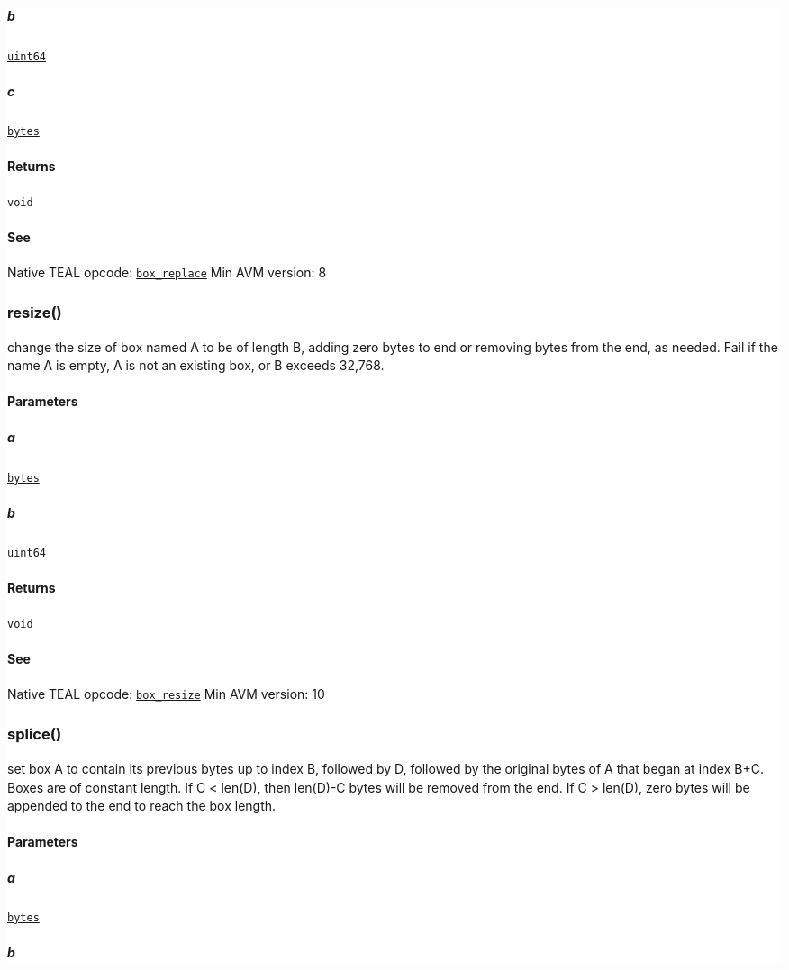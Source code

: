 ##### b

[`uint64`](../../index/type-aliases/uint64.md)

##### c

[`bytes`](../../index/type-aliases/bytes.md)

#### Returns

`void`

#### See

Native TEAL opcode: [`box_replace`](https://developer.algorand.org/docs/get-details/dapps/avm/teal/opcodes/v10/#box_replace)
Min AVM version: 8

### resize()

change the size of box named A to be of length B, adding zero bytes to end or removing bytes from the end, as needed. Fail if the name A is empty, A is not an existing box, or B exceeds 32,768.

#### Parameters

##### a

[`bytes`](../../index/type-aliases/bytes.md)

##### b

[`uint64`](../../index/type-aliases/uint64.md)

#### Returns

`void`

#### See

Native TEAL opcode: [`box_resize`](https://developer.algorand.org/docs/get-details/dapps/avm/teal/opcodes/v10/#box_resize)
Min AVM version: 10

### splice()

set box A to contain its previous bytes up to index B, followed by D, followed by the original bytes of A that began at index B+C.
Boxes are of constant length. If C < len(D), then len(D)-C bytes will be removed from the end. If C > len(D), zero bytes will be appended to the end to reach the box length.

#### Parameters

##### a

[`bytes`](../../index/type-aliases/bytes.md)

##### b
